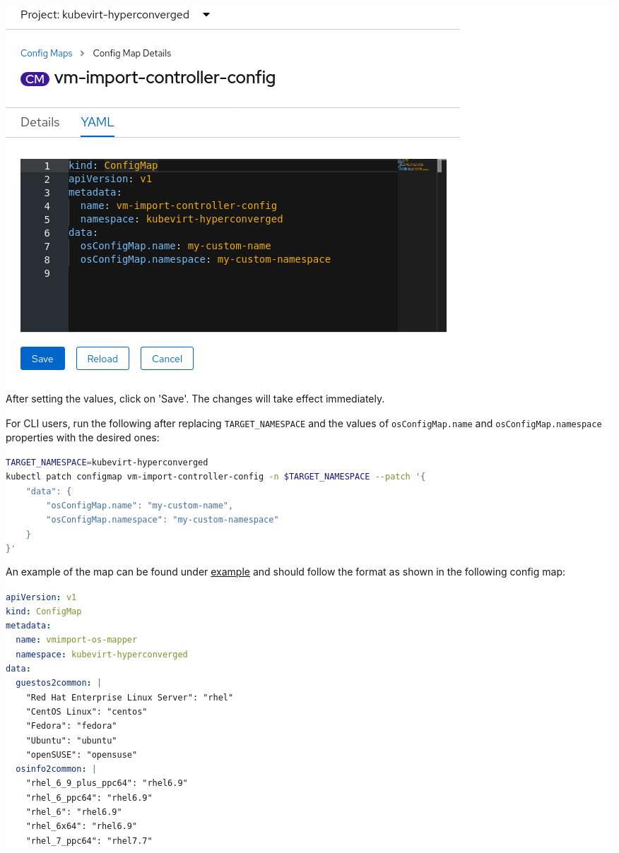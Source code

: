 ![Image of vm-import-controller-config config map](/docs/images/controller_config_map.png)

After setting the values, click on 'Save'. The changes will take effect immediately.

For CLI users, run the following after replacing `TARGET_NAMESPACE` and the values of `osConfigMap.name` and `osConfigMap.namespace` properties with the desired ones:

```bash
TARGET_NAMESPACE=kubevirt-hyperconverged
kubectl patch configmap vm-import-controller-config -n $TARGET_NAMESPACE --patch '{
    "data": {
        "osConfigMap.name": "my-custom-name",
        "osConfigMap.namespace": "my-custom-namespace"
    }
}'
```

An example of the map can be found under [example](https://github.com/kubevirt/vm-import-operator/blob/master/examples/config_map.yaml) and should follow the format as shown in the following config map:
```yaml
apiVersion: v1
kind: ConfigMap
metadata:
  name: vmimport-os-mapper
  namespace: kubevirt-hyperconverged
data:
  guestos2common: |
    "Red Hat Enterprise Linux Server": "rhel"
    "CentOS Linux": "centos"
    "Fedora": "fedora"
    "Ubuntu": "ubuntu"
    "openSUSE": "opensuse"
  osinfo2common: |
    "rhel_6_9_plus_ppc64": "rhel6.9"
    "rhel_6_ppc64": "rhel6.9"
    "rhel_6": "rhel6.9"
    "rhel_6x64": "rhel6.9"
    "rhel_7_ppc64": "rhel7.7"
```